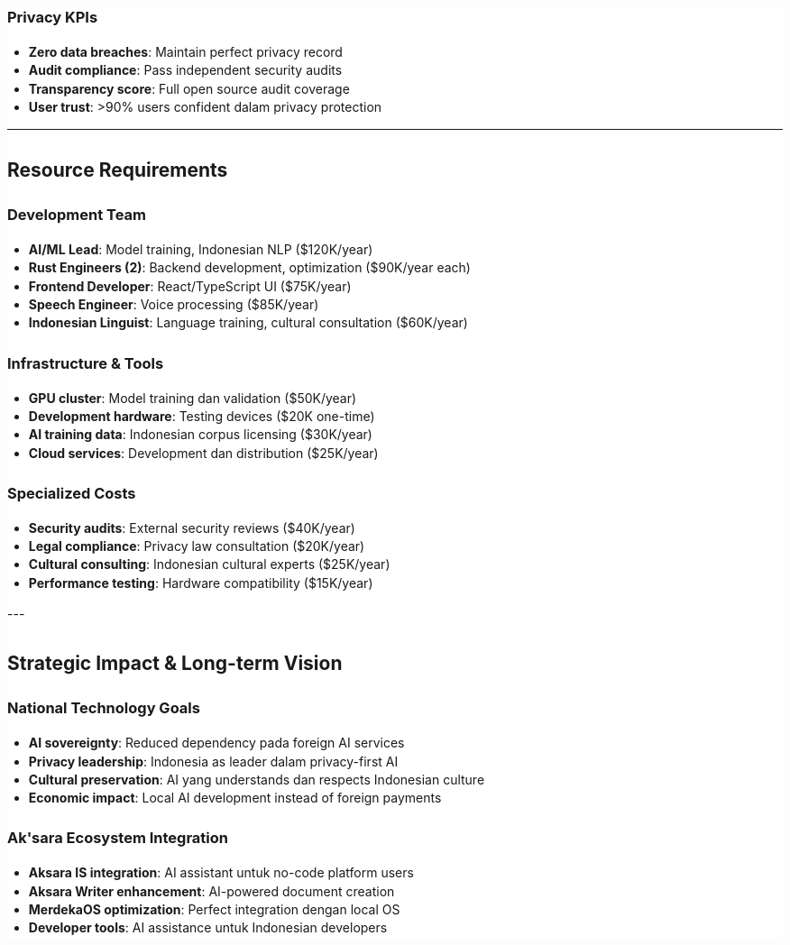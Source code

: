 ### **Privacy KPIs**
- **Zero data breaches**: Maintain perfect privacy record
- **Audit compliance**: Pass independent security audits
- **Transparency score**: Full open source audit coverage
- **User trust**: >90% users confident dalam privacy protection
</div></div>

---

## Resource Requirements
<div><div>

### **Development Team**
- **AI/ML Lead**: Model training, Indonesian NLP ($120K/year)
- **Rust Engineers (2)**: Backend development, optimization ($90K/year each)
- **Frontend Developer**: React/TypeScript UI ($75K/year)
- **Speech Engineer**: Voice processing ($85K/year)
- **Indonesian Linguist**: Language training, cultural consultation ($60K/year)

### **Infrastructure & Tools**
- **GPU cluster**: Model training dan validation ($50K/year)
- **Development hardware**: Testing devices ($20K one-time)
- **AI training data**: Indonesian corpus licensing ($30K/year)
- **Cloud services**: Development dan distribution ($25K/year)
</div><div>

### **Specialized Costs**
- **Security audits**: External security reviews ($40K/year)
- **Legal compliance**: Privacy law consultation ($20K/year)
- **Cultural consulting**: Indonesian cultural experts ($25K/year)
- **Performance testing**: Hardware compatibility ($15K/year)
</div></div>
---

## Strategic Impact & Long-term Vision
<div><div>

### **National Technology Goals**
- **AI sovereignty**: Reduced dependency pada foreign AI services
- **Privacy leadership**: Indonesia as leader dalam privacy-first AI
- **Cultural preservation**: AI yang understands dan respects Indonesian culture
- **Economic impact**: Local AI development instead of foreign payments

### **Ak'sara Ecosystem Integration**
- **Aksara IS integration**: AI assistant untuk no-code platform users
- **Aksara Writer enhancement**: AI-powered document creation
- **MerdekaOS optimization**: Perfect integration dengan local OS
- **Developer tools**: AI assistance untuk Indonesian developers
</div><div>
